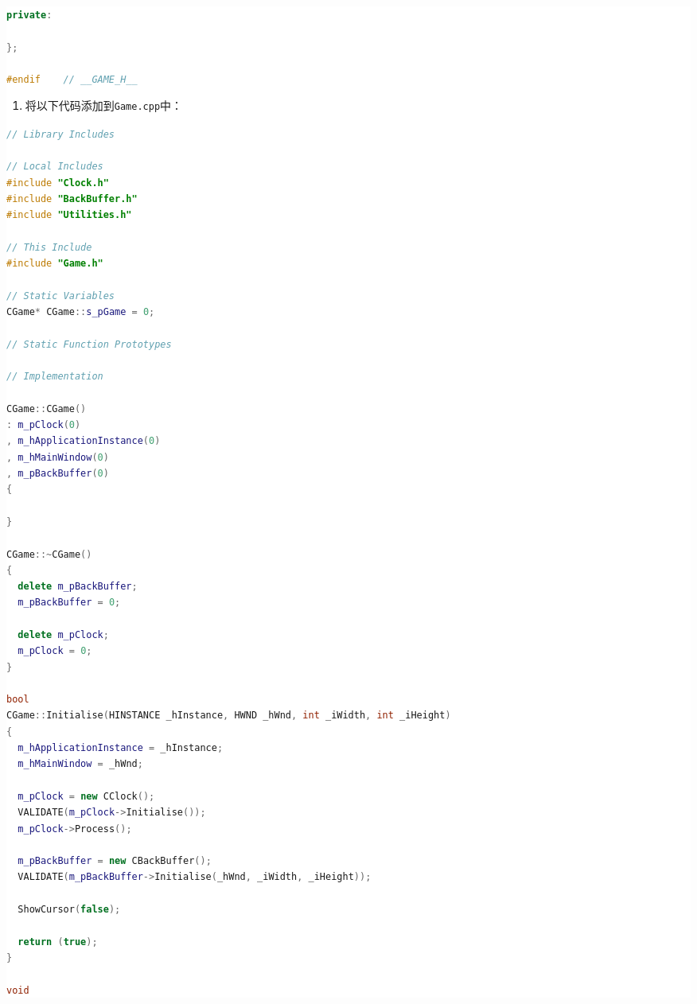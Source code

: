 ```cpp
private:

};

#endif    // __GAME_H__
```

1.  将以下代码添加到`Game.cpp`中：

```cpp
// Library Includes

// Local Includes
#include "Clock.h"
#include "BackBuffer.h"
#include "Utilities.h"

// This Include
#include "Game.h"

// Static Variables
CGame* CGame::s_pGame = 0;

// Static Function Prototypes

// Implementation

CGame::CGame()
: m_pClock(0)
, m_hApplicationInstance(0)
, m_hMainWindow(0)
, m_pBackBuffer(0)
{

}

CGame::~CGame()
{
  delete m_pBackBuffer;
  m_pBackBuffer = 0;

  delete m_pClock;
  m_pClock = 0;
}

bool
CGame::Initialise(HINSTANCE _hInstance, HWND _hWnd, int _iWidth, int _iHeight)
{
  m_hApplicationInstance = _hInstance;
  m_hMainWindow = _hWnd;

  m_pClock = new CClock();
  VALIDATE(m_pClock->Initialise());
  m_pClock->Process();

  m_pBackBuffer = new CBackBuffer();
  VALIDATE(m_pBackBuffer->Initialise(_hWnd, _iWidth, _iHeight));

  ShowCursor(false);

  return (true);
}

void
```